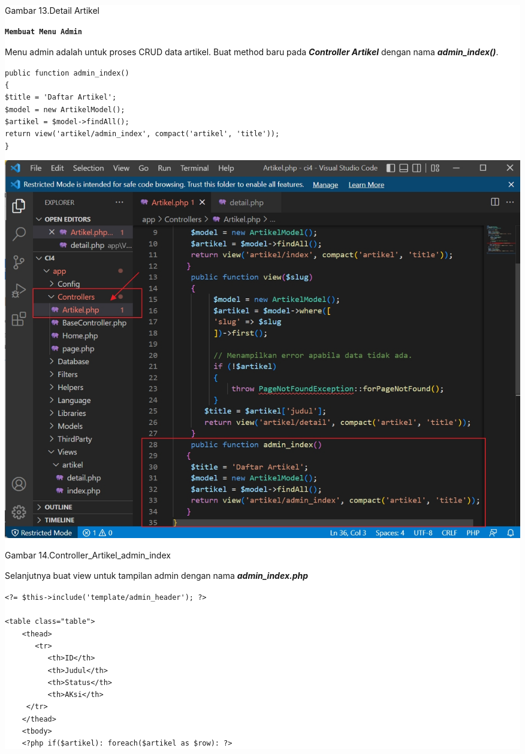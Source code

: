 Gambar 13.Detail Artikel

**`Membuat Menu Admin`**

Menu admin adalah untuk proses CRUD data artikel. Buat method baru pada
***Controller Artikel*** dengan nama ***admin_index()***.
```
public function admin_index()
{
$title = 'Daftar Artikel';
$model = new ArtikelModel();
$artikel = $model->findAll();
return view('artikel/admin_index', compact('artikel', 'title'));
}
```
![11_Lab11Web](Gambar/44.Gambar_Controller_Artikel_admin_index.jpg)

Gambar 14.Controller_Artikel_admin_index

Selanjutnya buat view untuk tampilan admin dengan nama ***admin_index.php***
```
<?= $this->include('template/admin_header'); ?>

<table class="table">
    <thead>
       <tr>
          <th>ID</th>
          <th>Judul</th>
          <th>Status</th>
          <th>AKsi</th>
     </tr>
    </thead>
    <tbody>
    <?php if($artikel): foreach($artikel as $row): ?>
```